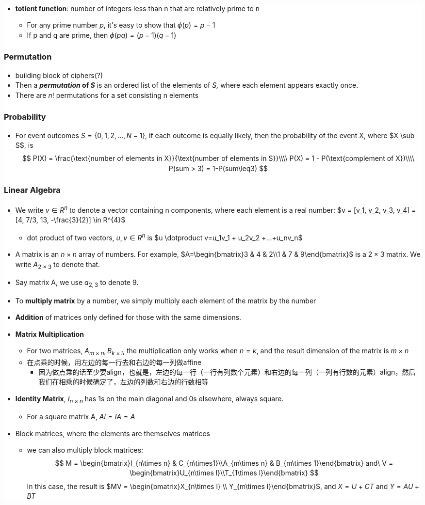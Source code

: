 - **totient function**: number of integers less than n that are relatively prime to n

  - For any prime number *p*, it's easy to show that $\phi(p)=p-1$
  - If p and q are prime, then $\phi(pq) = (p-1)(q-1)$

### Permutation ###

- building block of ciphers(?)
- Then a ***permutation* of *S*** is an ordered list of the elements of *S,* where each element appears exactly once.
- There are $n!$ permutations for a set consisting n elements

### Probability ###

- For event outcomes $S = \{0, 1, 2, ..., N-1\}$, if each outcome is equally likely, then the probability of the event X, where $X \sub S$, is 
  $$
  P(X) = \frac{\text{number of elements in X}}{\text{number of elements in S}}\\\\
  P(X) = 1 - P(\text{complement of X})\\\\
  P(sum > 3) = 1-P(sum\leq3)
  $$

### Linear Algebra ###

- We write $v \in R^{n}$ to denote a vector containing n components, where each element is a real number: $v = [v_1, v_2, v_3, v_4] = [4, 7/3, 13, -\frac{3}{2}] \in R^{4}$

  - dot product of two vectors, $u, v\in R^{n}$ is $u \dotproduct v=u_1v_1 + u_2v_2 +...+u_nv_n$

- A matrix is an $n\times n$ array of numbers. For example, $A=\begin{bmatrix}3 & 4 & 2\\1 & 7 & 9\end{bmatrix}$ is a $2\times 3$ matrix. We write $A_{2 \times 3}$ to denote that.

- Say matrix A, we use $a_{2, 3}$ to denote 9.

- To **multiply matrix** by a number, we simply multiply each element of the matrix by the number

- **Addition** of matrices only defined for those with the same dimensions.

- **Matrix Multiplication**

  - For two matrices, $A_{m\times n}, B_{k\times l}$, the multiplication only works when $n = k$, and the result dimension of the matrix is $m \times n$
  - 在点乘的时候，用左边的每一行去和右边的每一列做affine
    - 因为做点乘的话至少要align，也就是，左边的每一行（一行有列数个元素）和右边的每一列（一列有行数的元素）align，然后我们在相乘的时候确定了，左边的列数和右边的行数相等

- **Identity Matrix**, $I_{n \times n}$ has 1s on the main diagonal and 0s elsewhere, always square.

  - For a square matrix A, $AI = IA = A$

- Block matrices, where the elements are themselves matrices

  - we can also multiply block matrices:
    $$
    M = \begin{bmatrix}I_{n\times n} & C_{n\times1}\\A_{m\times n}  & B_{m\times 1}\end{bmatrix} and\ V = \begin{bmatrix}U_{n\times l}\\T_{1\times l}\end{bmatrix}
    $$
    In this case, the result is $MV = \begin{bmatrix}X_{n\times l} \\ Y_{m\times l}\end{bmatrix}$, and $X = U + CT$ and $Y = AU + BT$
